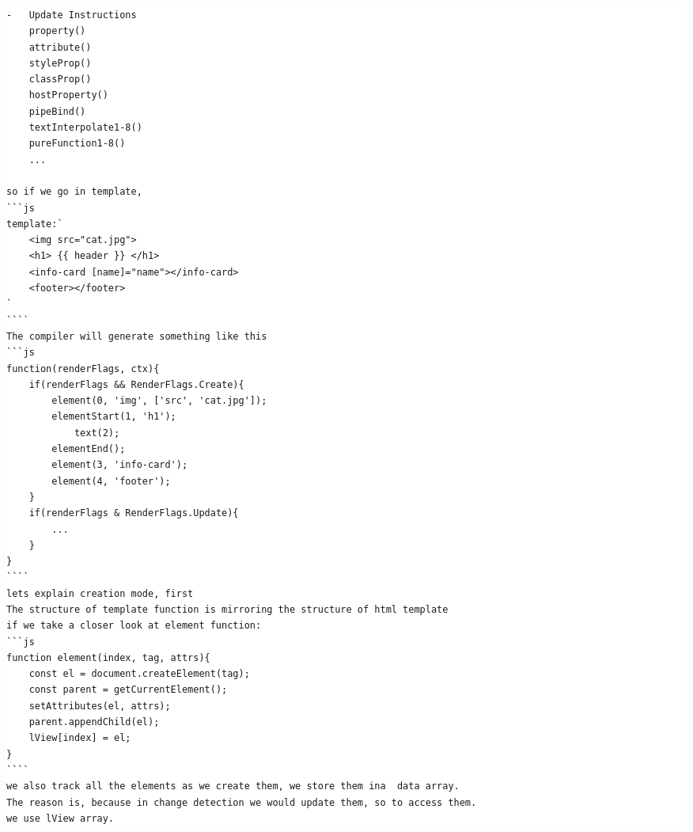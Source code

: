 	-	Update Instructions
		property()
		attribute()
		styleProp()
		classProp()
		hostProperty()
		pipeBind()
		textInterpolate1-8()
		pureFunction1-8()
		...

	so if we go in template,
	```js
	template:`
		<img src="cat.jpg">
		<h1> {{ header }} </h1>
		<info-card [name]="name"></info-card>
		<footer></footer>
	`
	````
	The compiler will generate something like this
	```js
	function(renderFlags, ctx){
		if(renderFlags && RenderFlags.Create){
			element(0, 'img', ['src', 'cat.jpg']);
			elementStart(1, 'h1');
				text(2);
			elementEnd();
			element(3, 'info-card');
			element(4, 'footer');
		}
		if(renderFlags & RenderFlags.Update){
			...
		}
	}
	````
	lets explain creation mode, first
	The structure of template function is mirroring the structure of html template
	if we take a closer look at element function:
	```js
	function element(index, tag, attrs){
		const el = document.createElement(tag);
		const parent = getCurrentElement();
		setAttributes(el, attrs);
		parent.appendChild(el);
		lView[index] = el;
	}
	````
	we also track all the elements as we create them, we store them ina  data array.
	The reason is, because in change detection we would update them, so to access them.
	we use lView array.
